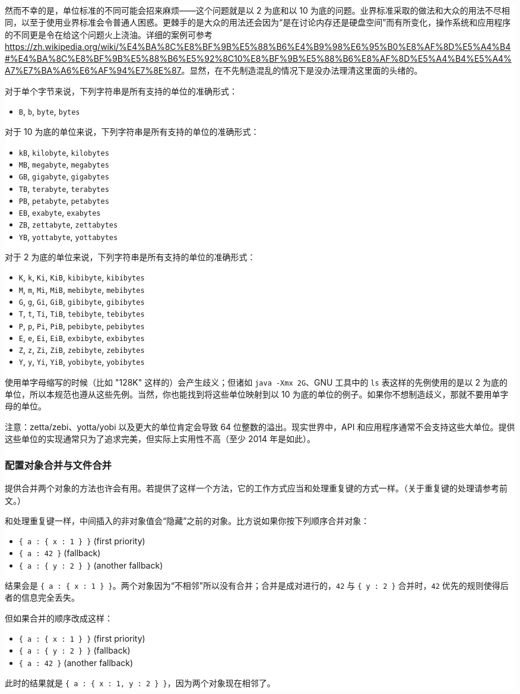 然而不幸的是，单位标准的不同可能会招来麻烦——这个问题就是以 2 为底和以 10 为底的问题。业界标准采取的做法和大众的用法不尽相同，以至于使用业界标准会令普通人困惑。更棘手的是大众的用法还会因为“是在讨论内存还是硬盘空间”而有所变化，操作系统和应用程序的不同更是令在给这个问题火上浇油。详细的案例可参考
<https://zh.wikipedia.org/wiki/%E4%BA%8C%E8%BF%9B%E5%88%B6%E4%B9%98%E6%95%B0%E8%AF%8D%E5%A4%B4#%E4%BA%8C%E8%BF%9B%E5%88%B6%E5%92%8C10%E8%BF%9B%E5%88%B6%E8%AF%8D%E5%A4%B4%E5%A4%A7%E7%BA%A6%E6%AF%94%E7%8E%87>。显然，在不先制造混乱的情况下是没办法理清这里面的头绪的。

对于单个字节来说，下列字符串是所有支持的单位的准确形式：

 - `B`, `b`, `byte`, `bytes`

对于 10 为底的单位来说，下列字符串是所有支持的单位的准确形式：

 - `kB`, `kilobyte`, `kilobytes`
 - `MB`, `megabyte`, `megabytes`
 - `GB`, `gigabyte`, `gigabytes`
 - `TB`, `terabyte`, `terabytes`
 - `PB`, `petabyte`, `petabytes`
 - `EB`, `exabyte`, `exabytes`
 - `ZB`, `zettabyte`, `zettabytes`
 - `YB`, `yottabyte`, `yottabytes`

对于 2 为底的单位来说，下列字符串是所有支持的单位的准确形式：

 - `K`, `k`, `Ki`, `KiB`, `kibibyte`, `kibibytes`
 - `M`, `m`, `Mi`, `MiB`, `mebibyte`, `mebibytes`
 - `G`, `g`, `Gi`, `GiB`, `gibibyte`, `gibibytes`
 - `T`, `t`, `Ti`, `TiB`, `tebibyte`, `tebibytes`
 - `P`, `p`, `Pi`, `PiB`, `pebibyte`, `pebibytes`
 - `E`, `e`, `Ei`, `EiB`, `exbibyte`, `exbibytes`
 - `Z`, `z`, `Zi`, `ZiB`, `zebibyte`, `zebibytes`
 - `Y`, `y`, `Yi`, `YiB`, `yobibyte`, `yobibytes`

使用单字母缩写的时候（比如 "128K" 这样的）会产生歧义；但诸如 `java -Xmx 2G`、GNU 工具中的 `ls` 表这样的先例使用的是以 2 为底的单位，所以本规范也遵从这些先例。当然，你也能找到将这些单位映射到以 10 为底的单位的例子。如果你不想制造歧义，那就不要用单字母的单位。

注意：zetta/zebi、yotta/yobi 以及更大的单位肯定会导致 64 位整数的溢出。现实世界中，API 和应用程序通常不会支持这些大单位。提供这些单位的实现通常只为了追求完美，但实际上实用性不高（至少 2014 年是如此）。

### 配置对象合并与文件合并

提供合并两个对象的方法也许会有用。若提供了这样一个方法，它的工作方式应当和处理重复键的方式一样。（关于重复键的处理请参考前文。）

和处理重复键一样，中间插入的非对象值会“隐藏”之前的对象。比方说如果你按下列顺序合并对象：

 - `{ a : { x : 1 } }`  (first priority)
 - `{ a : 42 }` (fallback)
 - `{ a : { y : 2 } }` (another fallback)

结果会是 `{ a : { x : 1 } }`。两个对象因为“不相邻”所以没有合并；合并是成对进行的，`42` 与 `{ y : 2 }` 合并时，`42` 优先的规则使得后者的信息完全丢失。

但如果合并的顺序改成这样：

 - `{ a : { x : 1 } }`  (first priority)
 - `{ a : { y : 2 } }` (fallback)
 - `{ a : 42 }` (another fallback)

此时的结果就是 `{ a : { x : 1, y : 2 } }`，因为两个对象现在相邻了。
